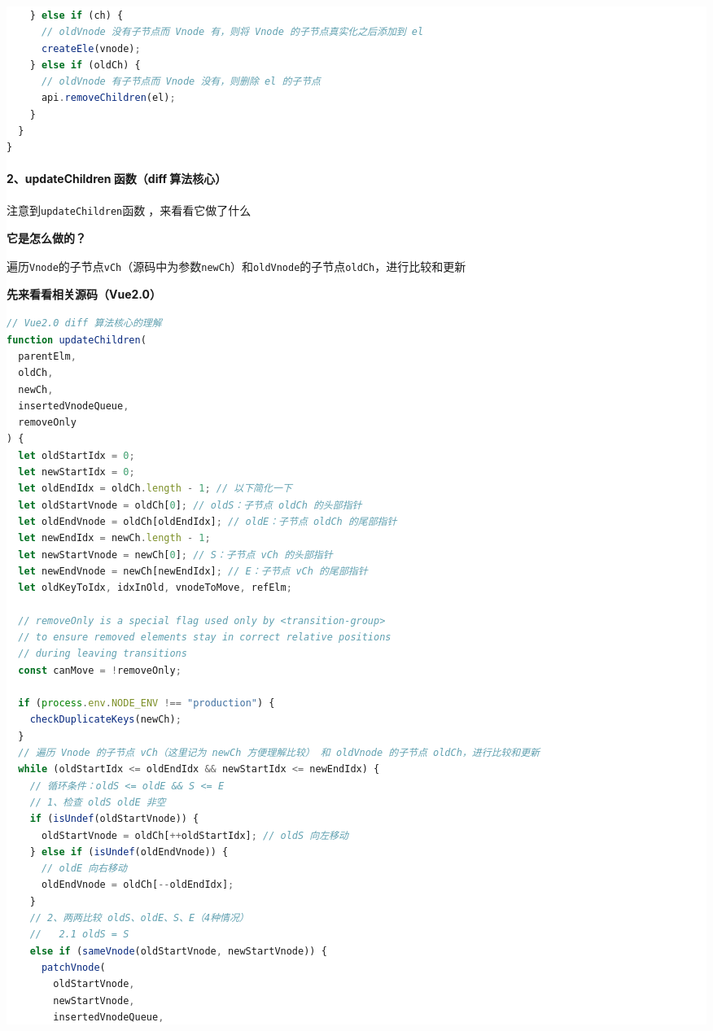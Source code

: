 ```js
    } else if (ch) {
      // oldVnode 没有子节点而 Vnode 有，则将 Vnode 的子节点真实化之后添加到 el
      createEle(vnode);
    } else if (oldCh) {
      // oldVnode 有子节点而 Vnode 没有，则删除 el 的子节点
      api.removeChildren(el);
    }
  }
}
```

#### 2、updateChildren 函数（diff 算法核心）

注意到`updateChildren`函数 ，来看看它做了什么

**它是怎么做的？**

遍历`Vnode`的子节点`vCh`（源码中为参数`newCh`）和`oldVnode`的子节点`oldCh`，进行比较和更新

**先来看看相关源码（Vue2.0）**

```js
// Vue2.0 diff 算法核心的理解
function updateChildren(
  parentElm,
  oldCh,
  newCh,
  insertedVnodeQueue,
  removeOnly
) {
  let oldStartIdx = 0;
  let newStartIdx = 0;
  let oldEndIdx = oldCh.length - 1; // 以下简化一下
  let oldStartVnode = oldCh[0]; // oldS：子节点 oldCh 的头部指针
  let oldEndVnode = oldCh[oldEndIdx]; // oldE：子节点 oldCh 的尾部指针
  let newEndIdx = newCh.length - 1;
  let newStartVnode = newCh[0]; // S：子节点 vCh 的头部指针
  let newEndVnode = newCh[newEndIdx]; // E：子节点 vCh 的尾部指针
  let oldKeyToIdx, idxInOld, vnodeToMove, refElm;

  // removeOnly is a special flag used only by <transition-group>
  // to ensure removed elements stay in correct relative positions
  // during leaving transitions
  const canMove = !removeOnly;

  if (process.env.NODE_ENV !== "production") {
    checkDuplicateKeys(newCh);
  }
  // 遍历 Vnode 的子节点 vCh（这里记为 newCh 方便理解比较） 和 oldVnode 的子节点 oldCh，进行比较和更新
  while (oldStartIdx <= oldEndIdx && newStartIdx <= newEndIdx) {
    // 循环条件：oldS <= oldE && S <= E
    // 1、检查 oldS oldE 非空
    if (isUndef(oldStartVnode)) {
      oldStartVnode = oldCh[++oldStartIdx]; // oldS 向左移动
    } else if (isUndef(oldEndVnode)) {
      // oldE 向右移动
      oldEndVnode = oldCh[--oldEndIdx];
    }
    // 2、两两比较 oldS、oldE、S、E（4种情况）
    //   2.1 oldS = S
    else if (sameVnode(oldStartVnode, newStartVnode)) {
      patchVnode(
        oldStartVnode,
        newStartVnode,
        insertedVnodeQueue,
```